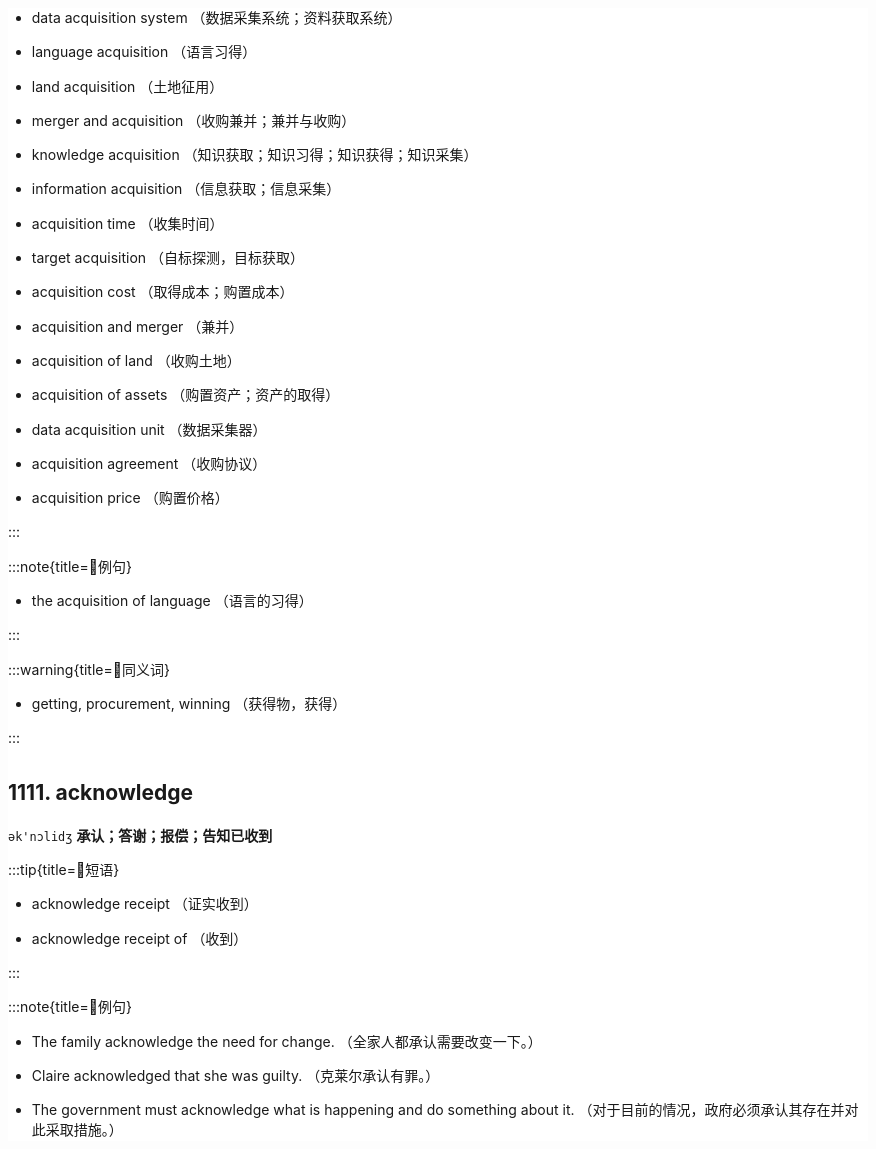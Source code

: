- data acquisition system （数据采集系统；资料获取系统）

- language acquisition （语言习得）

- land acquisition （土地征用）

- merger and acquisition （收购兼并；兼并与收购）

- knowledge acquisition （知识获取；知识习得；知识获得；知识采集）

- information acquisition （信息获取；信息采集）

- acquisition time （收集时间）

- target acquisition （自标探测，目标获取）

- acquisition cost （取得成本；购置成本）

- acquisition and merger （兼并）

- acquisition of land （收购土地）

- acquisition of assets （购置资产；资产的取得）

- data acquisition unit （数据采集器）

- acquisition agreement （收购协议）

- acquisition price （购置价格）

:::

:::note{title=🎤例句}

- the acquisition of language （语言的习得）

:::

:::warning{title=🤔同义词}

- getting, procurement, winning （获得物，获得）

:::


## 1111. acknowledge

`ək'nɔlidʒ`  **承认；答谢；报偿；告知已收到**

:::tip{title=🤩短语}

- acknowledge receipt （证实收到）

- acknowledge receipt of （收到）

:::

:::note{title=🎤例句}

- The family acknowledge the need for change. （全家人都承认需要改变一下。）

- Claire acknowledged that she was guilty. （克莱尔承认有罪。）

- The government must acknowledge what is happening and do something about it. （对于目前的情况，政府必须承认其存在并对此采取措施。）
